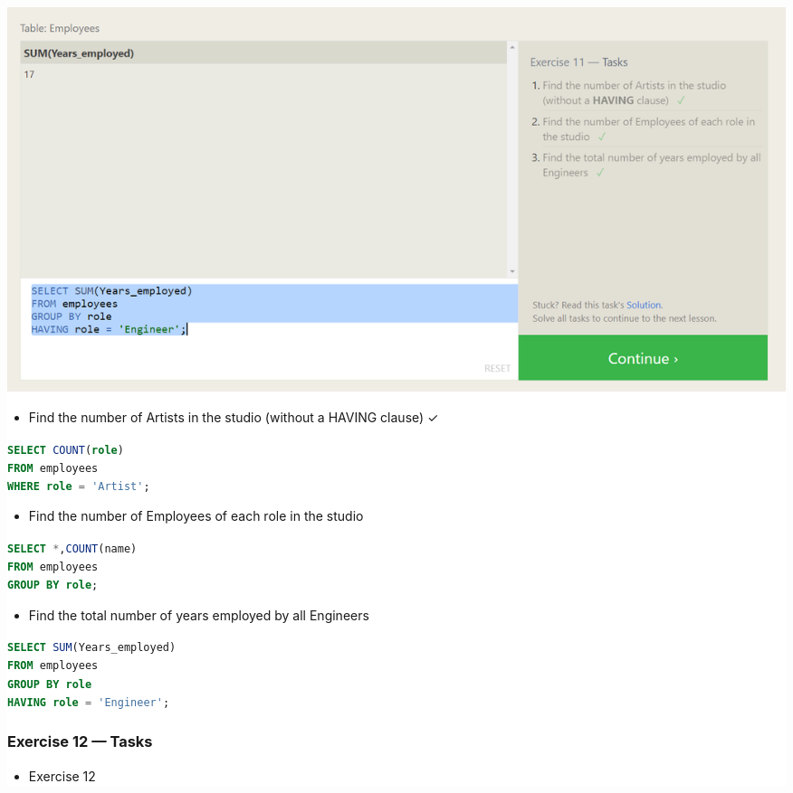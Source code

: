   ![Ex-11](./sql%20images/ex-11.png)
- Find the number of Artists in the studio (without a HAVING clause) ✓

```sql
SELECT COUNT(role)
FROM employees
WHERE role = 'Artist';
```

- Find the number of Employees of each role in the studio

```sql
SELECT *,COUNT(name)
FROM employees
GROUP BY role;
```

- Find the total number of years employed by all Engineers

```sql
SELECT SUM(Years_employed)
FROM employees
GROUP BY role
HAVING role = 'Engineer';
```

### Exercise 12 — Tasks

- Exercise 12